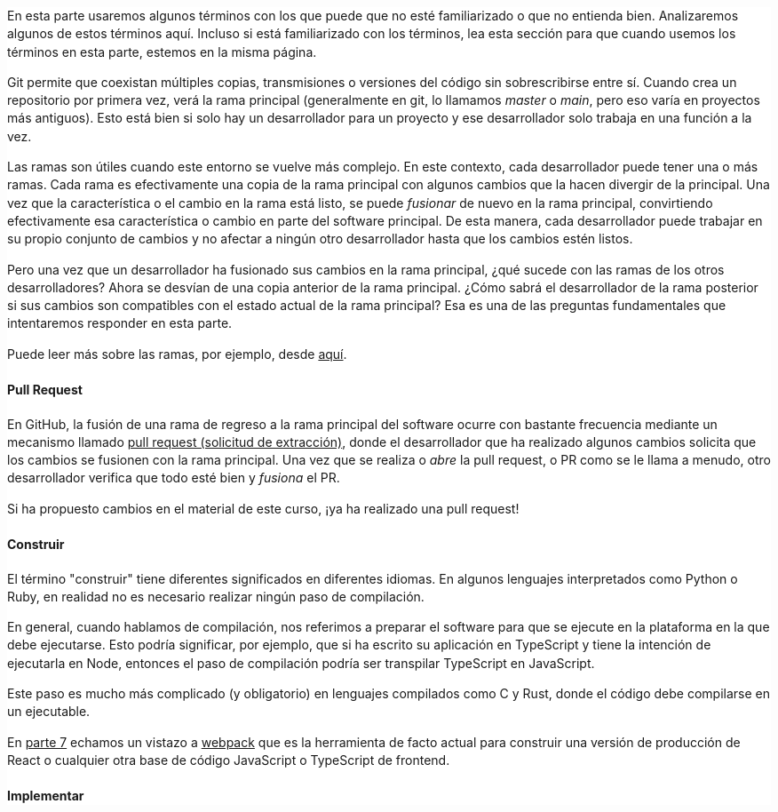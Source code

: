 En esta parte usaremos algunos términos con los que puede que no esté familiarizado o que no entienda bien. Analizaremos algunos de estos términos aquí. Incluso si está familiarizado con los términos, lea esta sección para que cuando usemos los términos en esta parte, estemos en la misma página.

Git permite que coexistan múltiples copias, transmisiones o versiones del código sin sobrescribirse entre sí. Cuando crea un repositorio por primera vez, verá la rama principal (generalmente en git, lo llamamos <i>master</i> o <i>main</i>, pero eso varía en proyectos más antiguos). Esto está bien si solo hay un desarrollador para un proyecto y ese desarrollador solo trabaja en una función a la vez.

Las ramas son útiles cuando este entorno se vuelve más complejo. En este contexto, cada desarrollador puede tener una o más ramas. Cada rama es efectivamente una copia de la rama principal con algunos cambios que la hacen divergir de la principal. Una vez que la característica o el cambio en la rama está listo, se puede <i>fusionar</i> de nuevo en la rama principal, convirtiendo efectivamente esa característica o cambio en parte del software principal. De esta manera, cada desarrollador puede trabajar en su propio conjunto de cambios y no afectar a ningún otro desarrollador hasta que los cambios estén listos.

Pero una vez que un desarrollador ha fusionado sus cambios en la rama principal, ¿qué sucede con las ramas de los otros desarrolladores? Ahora se desvían de una copia anterior de la rama principal. ¿Cómo sabrá el desarrollador de la rama posterior si sus cambios son compatibles con el estado actual de la rama principal? Esa es una de las preguntas fundamentales que intentaremos responder en esta parte.

Puede leer más sobre las ramas, por ejemplo, desde [aquí](https://www.atlassian.com/git/tutorials/using-branches).

#### Pull Request

En GitHub, la fusión de una rama de regreso a la rama principal del software ocurre con bastante frecuencia mediante un mecanismo llamado [pull request (solicitud de extracción)](https://docs.github.com/en/free-pro-team@latest/github/collaborating-with-issues-and-pull-request/about-pull-orders), donde el desarrollador que ha realizado algunos cambios solicita que los cambios se fusionen con la rama principal. Una vez que se realiza o <i>abre</i> la pull request, o PR como se le llama a menudo, otro desarrollador verifica que todo esté bien y <i>fusiona</i> el PR.

Si ha propuesto cambios en el material de este curso, ¡ya ha realizado una pull request!

#### Construir

El término "construir" tiene diferentes significados en diferentes idiomas. En algunos lenguajes interpretados como Python o Ruby, en realidad no es necesario realizar ningún paso de compilación.

En general, cuando hablamos de compilación, nos referimos a preparar el software para que se ejecute en la plataforma en la que debe ejecutarse. Esto podría significar, por ejemplo, que si ha escrito su aplicación en TypeScript y tiene la intención de ejecutarla en Node, entonces el paso de compilación podría ser transpilar TypeScript en JavaScript.

Este paso es mucho más complicado (y obligatorio) en lenguajes compilados como C y Rust, donde el código debe compilarse en un ejecutable.

En [parte 7](/en/part7/webpack) echamos un vistazo a [webpack](https://webpack.js.org/) que es la herramienta de facto actual para construir una versión de producción de React o cualquier otra base de código JavaScript o TypeScript de frontend.

#### Implementar

